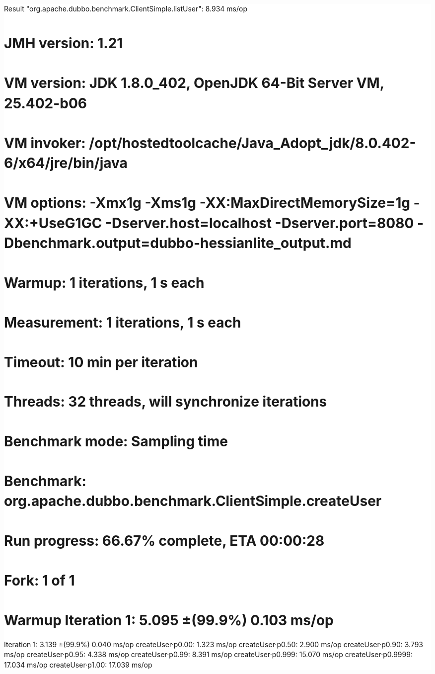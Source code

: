 
Result "org.apache.dubbo.benchmark.ClientSimple.listUser":
  8.934 ms/op


# JMH version: 1.21
# VM version: JDK 1.8.0_402, OpenJDK 64-Bit Server VM, 25.402-b06
# VM invoker: /opt/hostedtoolcache/Java_Adopt_jdk/8.0.402-6/x64/jre/bin/java
# VM options: -Xmx1g -Xms1g -XX:MaxDirectMemorySize=1g -XX:+UseG1GC -Dserver.host=localhost -Dserver.port=8080 -Dbenchmark.output=dubbo-hessianlite_output.md
# Warmup: 1 iterations, 1 s each
# Measurement: 1 iterations, 1 s each
# Timeout: 10 min per iteration
# Threads: 32 threads, will synchronize iterations
# Benchmark mode: Sampling time
# Benchmark: org.apache.dubbo.benchmark.ClientSimple.createUser

# Run progress: 66.67% complete, ETA 00:00:28
# Fork: 1 of 1
# Warmup Iteration   1: 5.095 ±(99.9%) 0.103 ms/op
Iteration   1: 3.139 ±(99.9%) 0.040 ms/op
                 createUser·p0.00:   1.323 ms/op
                 createUser·p0.50:   2.900 ms/op
                 createUser·p0.90:   3.793 ms/op
                 createUser·p0.95:   4.338 ms/op
                 createUser·p0.99:   8.391 ms/op
                 createUser·p0.999:  15.070 ms/op
                 createUser·p0.9999: 17.034 ms/op
                 createUser·p1.00:   17.039 ms/op
